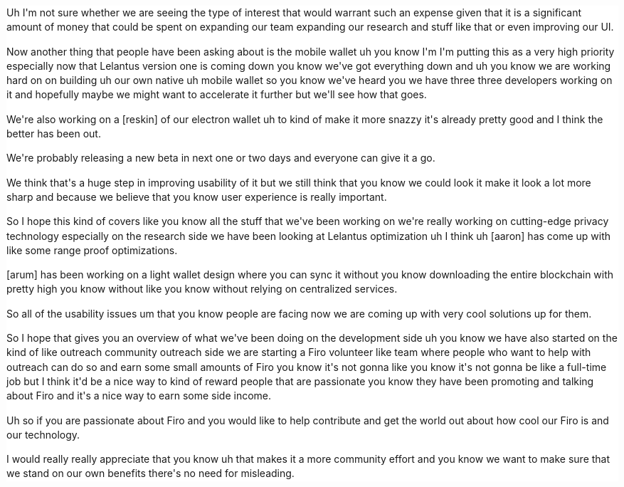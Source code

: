 Uh I'm not sure whether we are seeing the type of interest that would warrant such an expense given that
it is a significant amount of money that could be spent on expanding our team expanding our research and stuff
like that or even improving our UI.

Now another thing that people have been asking about is the mobile wallet uh you know I'm I'm putting this as
a very high priority especially now that Lelantus version one is coming down you know we've got everything down
and uh you know we are working hard on on building uh our own native uh mobile wallet so you know we've heard
you we have three three developers working on it and hopefully maybe we might want to accelerate it further but
we'll see how that goes.

We're also working on a [reskin] of our electron wallet uh to kind of make it more snazzy it's already pretty
good and I think the better has been out.

We're probably releasing a new beta in next one or two days and everyone can give it a go.

We think that's a huge step in improving usability of it but we still think that you know we could look it make
it look a lot more sharp and because we believe that you know user experience is really important.

So I hope this kind of covers like you know all the stuff that we've been working on we're really working on
cutting-edge privacy technology especially on the research side we have been looking at Lelantus optimization uh
I think uh [aaron] has come up with like some range proof optimizations.

[arum] has been working on a light wallet design where you can sync it without you know downloading the entire
blockchain with pretty high you know without like you know without relying on centralized services.

So all of the usability issues um that you know people are facing now we are coming up with very cool
solutions up for them.

So I hope that gives you an overview of what we've been doing on the development side uh you know we have
also started on the kind of like outreach community outreach side we are starting a Firo volunteer like team
where people who want to help with outreach can do so and earn some small amounts of Firo you know it's not gonna
like you know it's not gonna be like a full-time job but I think it'd be a nice way to kind of reward people that are
passionate you know they have been promoting and talking about Firo and it's a nice way to earn some side income.

Uh so if you are passionate about Firo and you would like to help contribute and get the world out about how cool our
Firo is and our technology.

I would really really appreciate that you know uh that makes it a more community effort and you know we want to
make sure that we stand on our own benefits there's no need for misleading.

